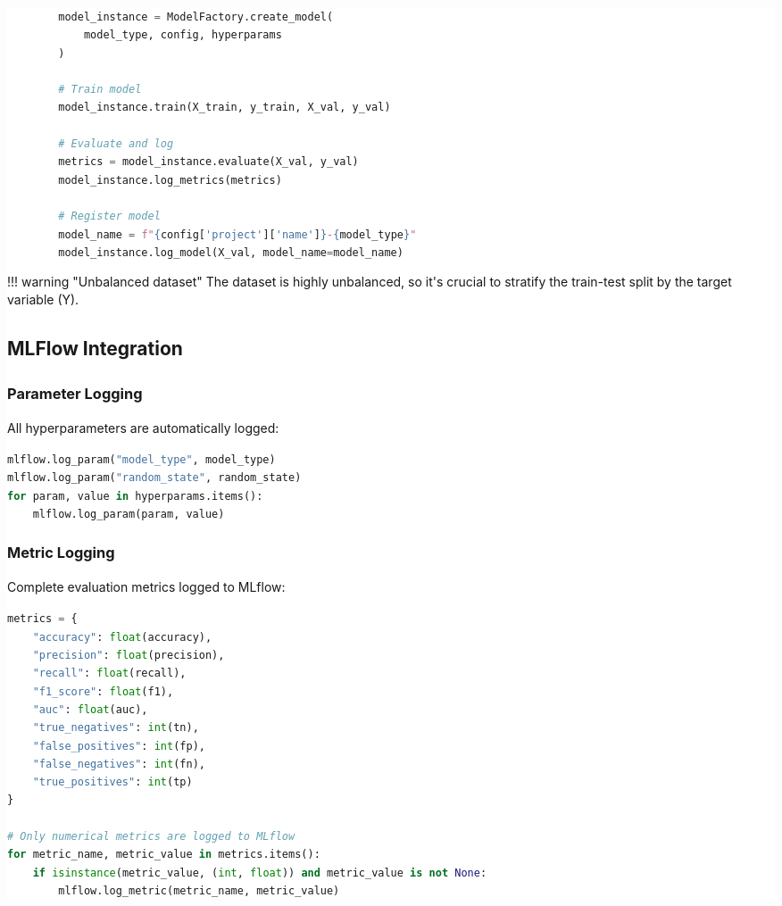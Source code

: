 ```python
        model_instance = ModelFactory.create_model(
            model_type, config, hyperparams
        )
        
        # Train model
        model_instance.train(X_train, y_train, X_val, y_val)
        
        # Evaluate and log
        metrics = model_instance.evaluate(X_val, y_val)
        model_instance.log_metrics(metrics)
        
        # Register model
        model_name = f"{config['project']['name']}-{model_type}"
        model_instance.log_model(X_val, model_name=model_name)
```
!!! warning "Unbalanced dataset"
    The dataset is highly unbalanced, so it's crucial to stratify the train-test split by the target variable (Y).

## MLFlow Integration

### Parameter Logging
All hyperparameters are automatically logged:
```python
mlflow.log_param("model_type", model_type)
mlflow.log_param("random_state", random_state)
for param, value in hyperparams.items():
    mlflow.log_param(param, value)
```

### Metric Logging  
Complete evaluation metrics logged to MLflow:
```python
metrics = {
    "accuracy": float(accuracy),
    "precision": float(precision), 
    "recall": float(recall),
    "f1_score": float(f1),
    "auc": float(auc),
    "true_negatives": int(tn),
    "false_positives": int(fp),
    "false_negatives": int(fn),
    "true_positives": int(tp)
}

# Only numerical metrics are logged to MLflow
for metric_name, metric_value in metrics.items():
    if isinstance(metric_value, (int, float)) and metric_value is not None:
        mlflow.log_metric(metric_name, metric_value)
```

